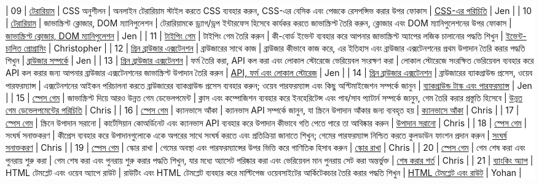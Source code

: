 | 09  |       [টেরারিয়াম](./3-terrarium/solution/README.md)       |                            CSS অনুশীলন                             | অনলাইন টেরারিয়াম স্টাইল করতে CSS ব্যবহার করুন, CSS-এর বেসিক এবং পেজকে রেসপন্সিভ করার উপর ফোকাস                     |                                  [CSS-এর পরিচিতি](./3-terrarium/2-intro-to-css/README.md)                                  |           Jen           |
| 10  |            [টেরারিয়াম](./3-terrarium/solution/README.md)            |                 জাভাস্ক্রিপ্ট ক্লোজার, DOM ম্যানিপুলেশন                  | টেরারিয়ামকে ড্র্যাগ/ড্রপ ইন্টারফেস হিসেবে কার্যকর করতে জাভাস্ক্রিপ্ট তৈরি করুন, ক্লোজার এবং DOM ম্যানিপুলেশনের উপর ফোকাস             |                  [জাভাস্ক্রিপ্ট ক্লোজার, DOM ম্যানিপুলেশন](./3-terrarium/3-intro-to-DOM-and-closures/README.md)                   |           Jen           |
| 11  |          [টাইপিং গেম](./4-typing-game/solution/README.md)          |                          টাইপিং গেম তৈরি করুন                           | কী-বোর্ড ইভেন্ট ব্যবহার করে আপনার জাভাস্ক্রিপ্ট অ্যাপের লজিক চালানোর পদ্ধতি শিখুন                                                          |                                [ইভেন্ট-চালিত প্রোগ্রামিং](./4-typing-game/typing-game/README.md)                                |       Christopher       |
| 12  | [গ্রিন ব্রাউজার এক্সটেনশন](./5-browser-extension/solution/README.md) |                         ব্রাউজারের সাথে কাজ                          | ব্রাউজার কীভাবে কাজ করে, এর ইতিহাস এবং ব্রাউজার এক্সটেনশনের প্রথম উপাদান তৈরি করার পদ্ধতি শিখুন                               |                               [ব্রাউজার সম্পর্কে](./5-browser-extension/1-about-browsers/README.md)                                |           Jen           |
| 13  | [গ্রিন ব্রাউজার এক্সটেনশন](./5-browser-extension/solution/README.md) | ফর্ম তৈরি করা, API কল করা এবং লোকাল স্টোরেজে ভেরিয়েবল সংরক্ষণ করা | লোকাল স্টোরেজে সংরক্ষিত ভেরিয়েবল ব্যবহার করে API কল করার জন্য আপনার ব্রাউজার এক্সটেনশনের জাভাস্ক্রিপ্ট উপাদান তৈরি করুন                      |                [API, ফর্ম এবং লোকাল স্টোরেজ](./5-browser-extension/2-forms-browsers-local-storage/README.md)                 |           Jen           |
| 14  | [গ্রিন ব্রাউজার এক্সটেনশন](./5-browser-extension/solution/README.md) |          ব্রাউজারের ব্যাকগ্রাউন্ড প্রসেস, ওয়েব পারফরম্যান্স          | এক্সটেনশনের আইকন পরিচালনা করতে ব্রাউজারের ব্যাকগ্রাউন্ড প্রসেস ব্যবহার করুন; ওয়েব পারফরম্যান্স এবং কিছু অপ্টিমাইজেশন সম্পর্কে জানুন   |             [ব্যাকগ্রাউন্ড টাস্ক এবং পারফরম্যান্স](./5-browser-extension/3-background-tasks-and-performance/README.md)              |           Jen           |
| 15  |           [স্পেস গেম](./6-space-game/solution/README.md)           |             জাভাস্ক্রিপ্ট দিয়ে আরও উন্নত গেম ডেভেলপমেন্ট             | ক্লাস এবং কম্পোজিশন ব্যবহার করে ইনহেরিটেন্স এবং পাব/সাব প্যাটার্ন সম্পর্কে জানুন, গেম তৈরি করার প্রস্তুতি হিসেবে              |                      [উন্নত গেম ডেভেলপমেন্টের পরিচিতি](./6-space-game/1-introduction/README.md)                       |          Chris          |
| 16  |           [স্পেস গেম](./6-space-game/solution/README.md)           |                           ক্যানভাসে আঁকা                            | ক্যানভাস API সম্পর্কে জানুন, যা স্ক্রিনে উপাদান আঁকার জন্য ব্যবহৃত হয়                                                                       |                                [ক্যানভাসে আঁকা](./6-space-game/2-drawing-to-canvas/README.md)                                |          Chris          |
| 17  |           [স্পেস গেম](./6-space-game/solution/README.md)           |                   স্ক্রিনে উপাদান সরানো                    | কার্টেসিয়ান কোঅর্ডিনেট এবং ক্যানভাস API ব্যবহার করে উপাদান কীভাবে গতি পেতে পারে তা আবিষ্কার করুন                                            |                           [উপাদান সরানো](./6-space-game/3-moving-elements-around/README.md)                           |          Chris          |
| 18  |           [স্পেস গেম](./6-space-game/solution/README.md)           |                          সংঘর্ষ সনাক্তকরণ                           | কীপ্রেস ব্যবহার করে উপাদানগুলোকে একে অপরের সাথে সংঘর্ষ করতে এবং প্রতিক্রিয়া জানাতে শিখুন; গেমের পারফরম্যান্স নিশ্চিত করতে কুলডাউন ফাংশন প্রদান করুন    |                              [সংঘর্ষ সনাক্তকরণ](./6-space-game/4-collision-detection/README.md)                              |          Chris          |
| 19  |           [স্পেস গেম](./6-space-game/solution/README.md)           |                             স্কোর রাখা                              | গেমের অবস্থা এবং পারফরম্যান্সের উপর ভিত্তি করে গাণিতিক হিসাব করুন                                                                |                                    [স্কোর রাখা](./6-space-game/5-keeping-score/README.md)                                    |          Chris          |
| 20  |           [স্পেস গেম](./6-space-game/solution/README.md)           |                     গেম শেষ করা এবং পুনরায় শুরু করা                     | গেম শেষ করা এবং পুনরায় শুরু করার পদ্ধতি শিখুন, যার মধ্যে অ্যাসেট পরিষ্কার করা এবং ভেরিয়েবল মান পুনরায় সেট করা অন্তর্ভুক্ত                              |                                [শেষ করার শর্ত](./6-space-game/6-end-condition/README.md)                                 |          Chris          |
| 21  |         [ব্যাংকিং অ্যাপ](./7-bank-project/solution/README.md)          |                 HTML টেমপ্লেট এবং ওয়েব অ্যাপে রাউট                 | রাউটিং এবং HTML টেমপ্লেট ব্যবহার করে মাল্টিপেজ ওয়েবসাইটের আর্কিটেকচার তৈরি করার পদ্ধতি শিখুন                             |                            [HTML টেমপ্লেট এবং রাউট](./7-bank-project/1-template-route/README.md)                             |          Yohan          |
